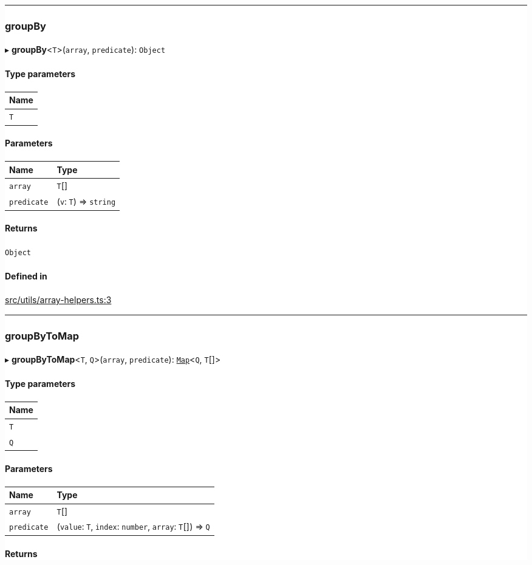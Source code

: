 ___

### groupBy

▸ **groupBy**<`T`\>(`array`, `predicate`): `Object`

#### Type parameters

| Name |
| :------ |
| `T` |

#### Parameters

| Name | Type |
| :------ | :------ |
| `array` | `T`[] |
| `predicate` | (`v`: `T`) => `string` |

#### Returns

`Object`

#### Defined in

[src/utils/array-helpers.ts:3](https://github.com/okas/node-coding-exercise-master/blob/cfe0ead/src/utils/array-helpers.ts#L3)

___

### groupByToMap

▸ **groupByToMap**<`T`, `Q`\>(`array`, `predicate`): [`Map`]( https://developer.mozilla.org/en-US/docs/Web/JavaScript/Reference/Global_Objects/Map )<`Q`, `T`[]\>

#### Type parameters

| Name |
| :------ |
| `T` |
| `Q` |

#### Parameters

| Name | Type |
| :------ | :------ |
| `array` | `T`[] |
| `predicate` | (`value`: `T`, `index`: `number`, `array`: `T`[]) => `Q` |

#### Returns
